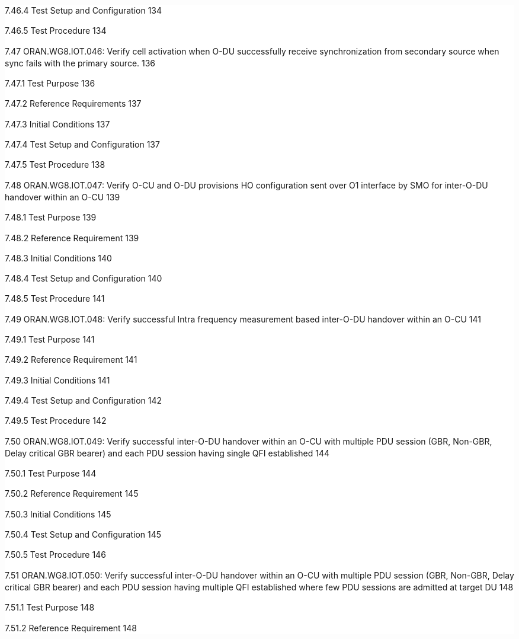 7.46.4 Test Setup and Configuration 134

7.46.5 Test Procedure 134

7.47 ORAN.WG8.IOT.046: Verify cell activation when O-DU successfully receive synchronization from secondary source when sync fails with the primary source. 136

7.47.1 Test Purpose 136

7.47.2 Reference Requirements 137

7.47.3 Initial Conditions 137

7.47.4 Test Setup and Configuration 137

7.47.5 Test Procedure 138

7.48 ORAN.WG8.IOT.047: Verify O-CU and O-DU provisions HO configuration sent over O1 interface by SMO for inter-O-DU handover within an O-CU 139

7.48.1 Test Purpose 139

7.48.2 Reference Requirement 139

7.48.3 Initial Conditions 140

7.48.4 Test Setup and Configuration 140

7.48.5 Test Procedure 141

7.49 ORAN.WG8.IOT.048: Verify successful Intra frequency measurement based inter-O-DU handover within an O-CU 141

7.49.1 Test Purpose 141

7.49.2 Reference Requirement 141

7.49.3 Initial Conditions 141

7.49.4 Test Setup and Configuration 142

7.49.5 Test Procedure 142

7.50 ORAN.WG8.IOT.049: Verify successful inter-O-DU handover within an O-CU with multiple PDU session (GBR, Non-GBR, Delay critical GBR bearer) and each PDU session having single QFI established 144

7.50.1 Test Purpose 144

7.50.2 Reference Requirement 145

7.50.3 Initial Conditions 145

7.50.4 Test Setup and Configuration 145

7.50.5 Test Procedure 146

7.51 ORAN.WG8.IOT.050: Verify successful inter-O-DU handover within an O-CU with multiple PDU session (GBR, Non-GBR, Delay critical GBR bearer) and each PDU session having multiple QFI established where few PDU sessions are admitted at target DU 148

7.51.1 Test Purpose 148

7.51.2 Reference Requirement 148

